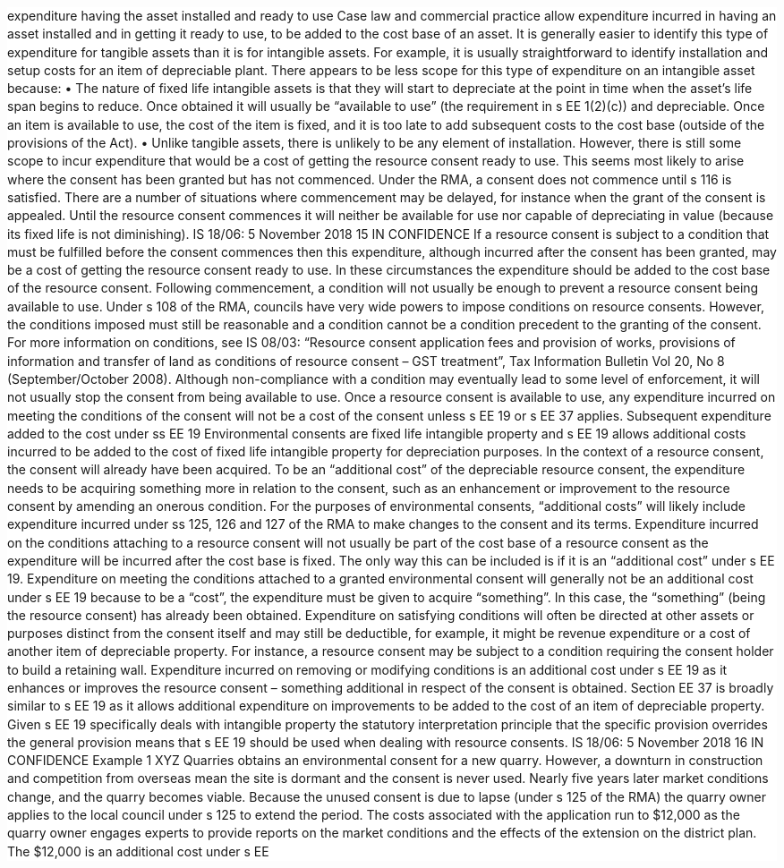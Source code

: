 expenditure having the asset installed and ready to use Case law and commercial practice allow expenditure incurred in having an asset installed and in getting it ready to use, to be added to the cost base of an asset. It is generally easier to identify this type of expenditure for tangible assets than it is for intangible assets. For example, it is usually straightforward to identify installation and setup costs for an item of depreciable plant. There appears to be less scope for this type of expenditure on an intangible asset because: • The nature of fixed life intangible assets is that they will start to depreciate at the point in time when the asset’s life span begins to reduce. Once obtained it will usually be “available to use” (the requirement in s EE 1(2)(c)) and depreciable. Once an item is available to use, the cost of the item is fixed, and it is too late to add subsequent costs to the cost base (outside of the provisions of the Act). • Unlike tangible assets, there is unlikely to be any element of installation. However, there is still some scope to incur expenditure that would be a cost of getting the resource consent ready to use. This seems most likely to arise where the consent has been granted but has not commenced. Under the RMA, a consent does not commence until s 116 is satisfied. There are a number of situations where commencement may be delayed, for instance when the grant of the consent is appealed. Until the resource consent commences it will neither be available for use nor capable of depreciating in value (because its fixed life is not diminishing). IS 18/06: 5 November 2018 15 IN CONFIDENCE If a resource consent is subject to a condition that must be fulfilled before the consent commences then this expenditure, although incurred after the consent has been granted, may be a cost of getting the resource consent ready to use. In these circumstances the expenditure should be added to the cost base of the resource consent. Following commencement, a condition will not usually be enough to prevent a resource consent being available to use. Under s 108 of the RMA, councils have very wide powers to impose conditions on resource consents. However, the conditions imposed must still be reasonable and a condition cannot be a condition precedent to the granting of the consent. For more information on conditions, see IS 08/03: “Resource consent application fees and provision of works, provisions of information and transfer of land as conditions of resource consent – GST treatment”, Tax Information Bulletin Vol 20, No 8 (September/October 2008). Although non-compliance with a condition may eventually lead to some level of enforcement, it will not usually stop the consent from being available to use. Once a resource consent is available to use, any expenditure incurred on meeting the conditions of the consent will not be a cost of the consent unless s EE 19 or s EE 37 applies. Subsequent expenditure added to the cost under ss EE 19 Environmental consents are fixed life intangible property and s EE 19 allows additional costs incurred to be added to the cost of fixed life intangible property for depreciation purposes. In the context of a resource consent, the consent will already have been acquired. To be an “additional cost” of the depreciable resource consent, the expenditure needs to be acquiring something more in relation to the consent, such as an enhancement or improvement to the resource consent by amending an onerous condition. For the purposes of environmental consents, “additional costs” will likely include expenditure incurred under ss 125, 126 and 127 of the RMA to make changes to the consent and its terms. Expenditure incurred on the conditions attaching to a resource consent will not usually be part of the cost base of a resource consent as the expenditure will be incurred after the cost base is fixed. The only way this can be included is if it is an “additional cost” under s EE 19. Expenditure on meeting the conditions attached to a granted environmental consent will generally not be an additional cost under s EE 19 because to be a “cost”, the expenditure must be given to acquire “something”. In this case, the “something” (being the resource consent) has already been obtained. Expenditure on satisfying conditions will often be directed at other assets or purposes distinct from the consent itself and may still be deductible, for example, it might be revenue expenditure or a cost of another item of depreciable property. For instance, a resource consent may be subject to a condition requiring the consent holder to build a retaining wall. Expenditure incurred on removing or modifying conditions is an additional cost under s EE 19 as it enhances or improves the resource consent – something additional in respect of the consent is obtained. Section EE 37 is broadly similar to s EE 19 as it allows additional expenditure on improvements to be added to the cost of an item of depreciable property. Given s EE 19 specifically deals with intangible property the statutory interpretation principle that the specific provision overrides the general provision means that s EE 19 should be used when dealing with resource consents. IS 18/06: 5 November 2018 16 IN CONFIDENCE Example 1 XYZ Quarries obtains an environmental consent for a new quarry. However, a downturn in construction and competition from overseas mean the site is dormant and the consent is never used. Nearly five years later market conditions change, and the quarry becomes viable. Because the unused consent is due to lapse (under s 125 of the RMA) the quarry owner applies to the local council under s 125 to extend the period. The costs associated with the application run to $12,000 as the quarry owner engages experts to provide reports on the market conditions and the effects of the extension on the district plan. The $12,000 is an additional cost under s EE